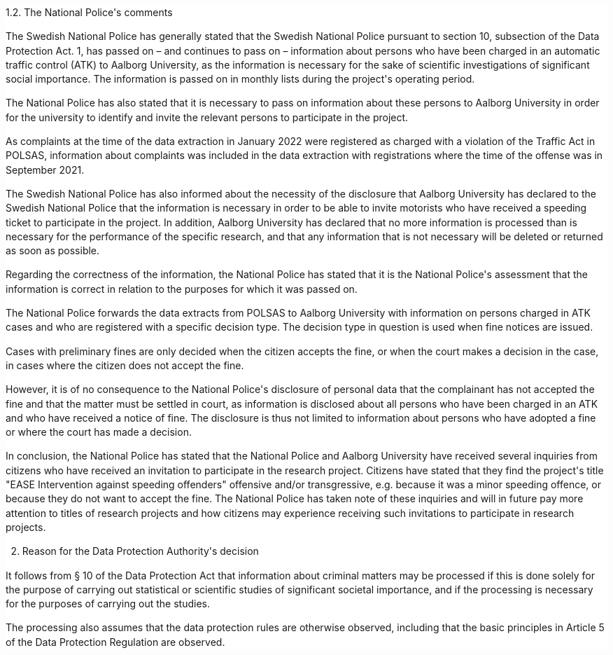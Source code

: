 1.2. The National Police's comments

The Swedish National Police has generally stated that the Swedish National Police pursuant to section 10, subsection of the Data Protection Act. 1, has passed on – and continues to pass on – information about persons who have been charged in an automatic traffic control (ATK) to Aalborg University, as the information is necessary for the sake of scientific investigations of significant social importance. The information is passed on in monthly lists during the project's operating period.

The National Police has also stated that it is necessary to pass on information about these persons to Aalborg University in order for the university to identify and invite the relevant persons to participate in the project.

As complaints at the time of the data extraction in January 2022 were registered as charged with a violation of the Traffic Act in POLSAS, information about complaints was included in the data extraction with registrations where the time of the offense was in September 2021.

The Swedish National Police has also informed about the necessity of the disclosure that Aalborg University has declared to the Swedish National Police that the information is necessary in order to be able to invite motorists who have received a speeding ticket to participate in the project. In addition, Aalborg University has declared that no more information is processed than is necessary for the performance of the specific research, and that any information that is not necessary will be deleted or returned as soon as possible.

Regarding the correctness of the information, the National Police has stated that it is the National Police's assessment that the information is correct in relation to the purposes for which it was passed on.

The National Police forwards the data extracts from POLSAS to Aalborg University with information on persons charged in ATK cases and who are registered with a specific decision type. The decision type in question is used when fine notices are issued.

Cases with preliminary fines are only decided when the citizen accepts the fine, or when the court makes a decision in the case, in cases where the citizen does not accept the fine.

However, it is of no consequence to the National Police's disclosure of personal data that the complainant has not accepted the fine and that the matter must be settled in court, as information is disclosed about all persons who have been charged in an ATK and who have received a notice of fine. The disclosure is thus not limited to information about persons who have adopted a fine or where the court has made a decision.

In conclusion, the National Police has stated that the National Police and Aalborg University have received several inquiries from citizens who have received an invitation to participate in the research project. Citizens have stated that they find the project's title "EASE Intervention against speeding offenders" offensive and/or transgressive, e.g. because it was a minor speeding offence, or because they do not want to accept the fine. The National Police has taken note of these inquiries and will in future pay more attention to titles of research projects and how citizens may experience receiving such invitations to participate in research projects.

2. Reason for the Data Protection Authority's decision

It follows from § 10 of the Data Protection Act that information about criminal matters may be processed if this is done solely for the purpose of carrying out statistical or scientific studies of significant societal importance, and if the processing is necessary for the purposes of carrying out the studies.

The processing also assumes that the data protection rules are otherwise observed, including that the basic principles in Article 5 of the Data Protection Regulation are observed.
